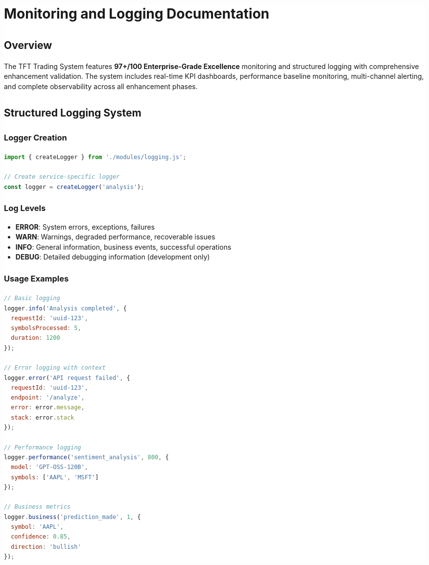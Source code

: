 # Monitoring and Logging Documentation

## Overview

The TFT Trading System features **97+/100 Enterprise-Grade Excellence** monitoring and structured logging with comprehensive enhancement validation. The system includes real-time KPI dashboards, performance baseline monitoring, multi-channel alerting, and complete observability across all enhancement phases.

## Structured Logging System

### Logger Creation

```javascript
import { createLogger } from './modules/logging.js';

// Create service-specific logger
const logger = createLogger('analysis');
```

### Log Levels

- **ERROR**: System errors, exceptions, failures
- **WARN**: Warnings, degraded performance, recoverable issues
- **INFO**: General information, business events, successful operations
- **DEBUG**: Detailed debugging information (development only)

### Usage Examples

```javascript
// Basic logging
logger.info('Analysis completed', {
  requestId: 'uuid-123',
  symbolsProcessed: 5,
  duration: 1200
});

// Error logging with context
logger.error('API request failed', {
  requestId: 'uuid-123',
  endpoint: '/analyze',
  error: error.message,
  stack: error.stack
});

// Performance logging
logger.performance('sentiment_analysis', 800, {
  model: 'GPT-OSS-120B',
  symbols: ['AAPL', 'MSFT']
});

// Business metrics
logger.business('prediction_made', 1, {
  symbol: 'AAPL',
  confidence: 0.85,
  direction: 'bullish'
});
```
